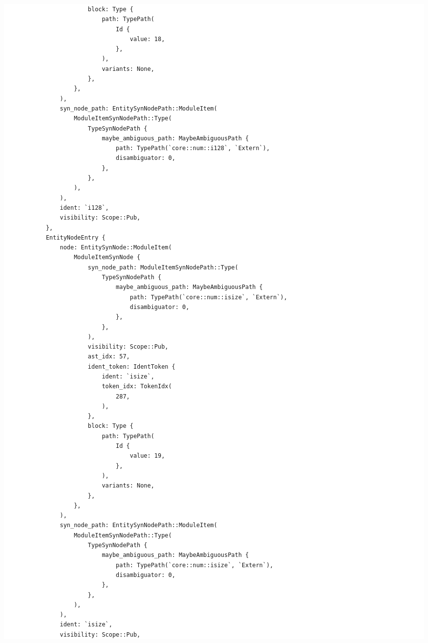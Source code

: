                             block: Type {
                                path: TypePath(
                                    Id {
                                        value: 18,
                                    },
                                ),
                                variants: None,
                            },
                        },
                    ),
                    syn_node_path: EntitySynNodePath::ModuleItem(
                        ModuleItemSynNodePath::Type(
                            TypeSynNodePath {
                                maybe_ambiguous_path: MaybeAmbiguousPath {
                                    path: TypePath(`core::num::i128`, `Extern`),
                                    disambiguator: 0,
                                },
                            },
                        ),
                    ),
                    ident: `i128`,
                    visibility: Scope::Pub,
                },
                EntityNodeEntry {
                    node: EntitySynNode::ModuleItem(
                        ModuleItemSynNode {
                            syn_node_path: ModuleItemSynNodePath::Type(
                                TypeSynNodePath {
                                    maybe_ambiguous_path: MaybeAmbiguousPath {
                                        path: TypePath(`core::num::isize`, `Extern`),
                                        disambiguator: 0,
                                    },
                                },
                            ),
                            visibility: Scope::Pub,
                            ast_idx: 57,
                            ident_token: IdentToken {
                                ident: `isize`,
                                token_idx: TokenIdx(
                                    287,
                                ),
                            },
                            block: Type {
                                path: TypePath(
                                    Id {
                                        value: 19,
                                    },
                                ),
                                variants: None,
                            },
                        },
                    ),
                    syn_node_path: EntitySynNodePath::ModuleItem(
                        ModuleItemSynNodePath::Type(
                            TypeSynNodePath {
                                maybe_ambiguous_path: MaybeAmbiguousPath {
                                    path: TypePath(`core::num::isize`, `Extern`),
                                    disambiguator: 0,
                                },
                            },
                        ),
                    ),
                    ident: `isize`,
                    visibility: Scope::Pub,